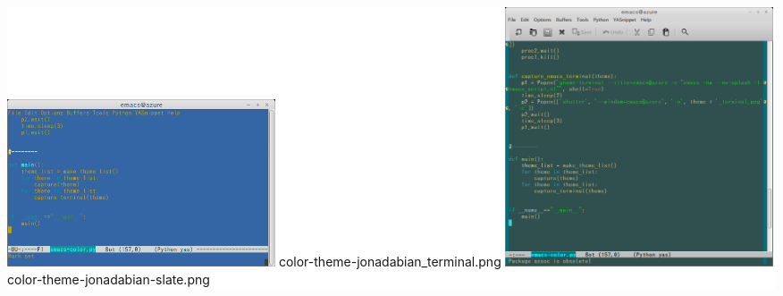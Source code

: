 <td><img src="color-theme-jonadabian_terminal.png" width="300" /> color-theme-jonadabian_terminal.png </td>
</tr>
<tr>
<td><img src="color-theme-jonadabian-slate.png" width="300" /> color-theme-jonadabian-slate.png </td>